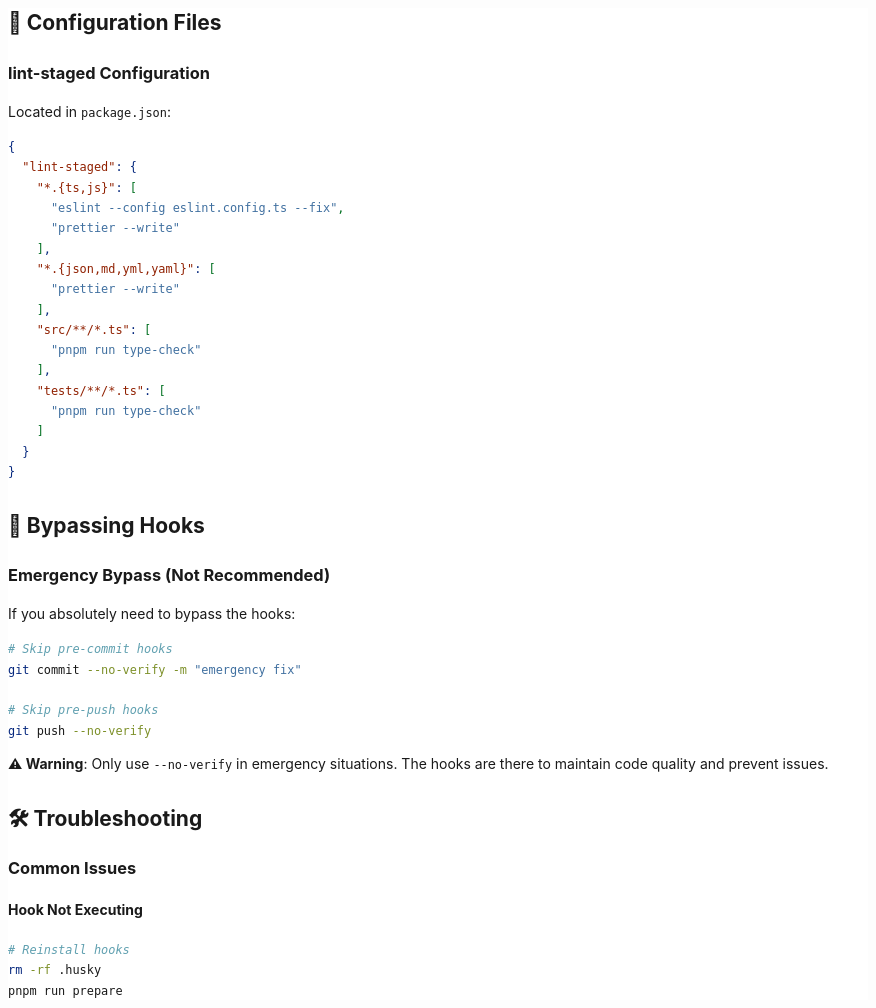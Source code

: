 ## 🔧 Configuration Files

### lint-staged Configuration
Located in `package.json`:
```json
{
  "lint-staged": {
    "*.{ts,js}": [
      "eslint --config eslint.config.ts --fix",
      "prettier --write"
    ],
    "*.{json,md,yml,yaml}": [
      "prettier --write"
    ],
    "src/**/*.ts": [
      "pnpm run type-check"
    ],
    "tests/**/*.ts": [
      "pnpm run type-check"
    ]
  }
}
```

## 🚫 Bypassing Hooks

### Emergency Bypass (Not Recommended)
If you absolutely need to bypass the hooks:
```bash
# Skip pre-commit hooks
git commit --no-verify -m "emergency fix"

# Skip pre-push hooks
git push --no-verify
```

**⚠️ Warning**: Only use `--no-verify` in emergency situations. The hooks are there to maintain code quality and prevent issues.

## 🛠️ Troubleshooting

### Common Issues

#### Hook Not Executing
```bash
# Reinstall hooks
rm -rf .husky
pnpm run prepare
```
